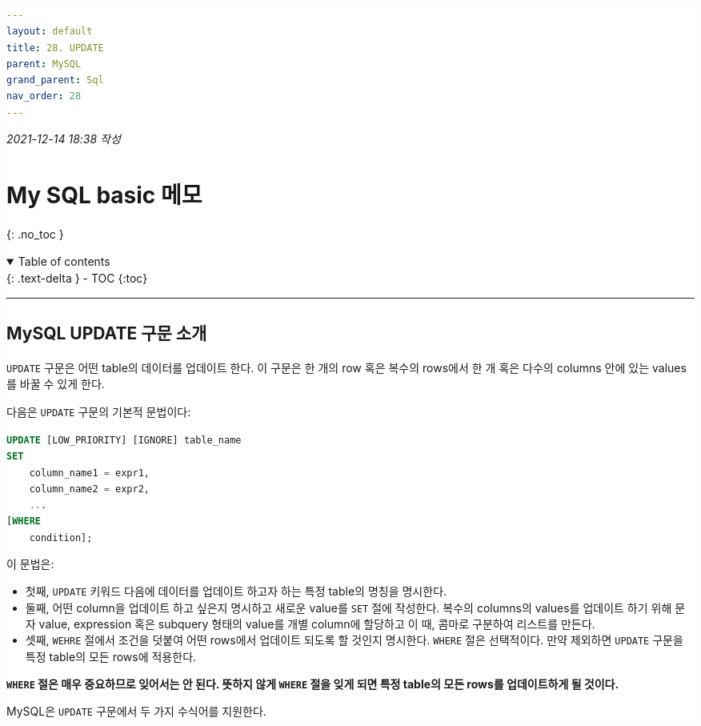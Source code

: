 ```yaml
---
layout: default
title: 28. UPDATE
parent: MySQL
grand_parent: Sql
nav_order: 28
---
```


*2021-12-14 18:38 작성*

# My SQL basic 메모
{: .no_toc }

<details open markdown="block">
  <summary>
    Table of contents
  </summary>
  {: .text-delta }
- TOC
{:toc}
</details>

---

## MySQL UPDATE 구문 소개

`UPDATE` 구문은 어떤 table의 데이터를 업데이트 한다. 이 구문은 한 개의 row 혹은 복수의 rows에서 한 개 혹은 다수의 columns 안에 있는 values를 바꿀 수 있게 한다.

다음은 `UPDATE` 구문의 기본적 문법이다:

~~~~sql
UPDATE [LOW_PRIORITY] [IGNORE] table_name
SET
    column_name1 = expr1,
    column_name2 = expr2,
    ...
[WHERE
    condition];
~~~~

이 문법은:

- 첫째, `UPDATE` 키워드 다음에 데이터를 업데이트 하고자 하는 특정 table의 명칭을 명시한다.
- 둘째, 어떤 column을 업데이트 하고 싶은지 명시하고 새로운 value를 `SET` 절에 작성한다. 복수의 columns의 values를 업데이트 하기 위해 문자 value, expression 혹은 subquery 형태의 value를 개별 column에 할당하고 이 때, 콤마로 구분하여 리스트를 만든다.
- 셋째, `WEHRE` 절에서 조건을 덧붙여 어떤 rows에서 업데이트 되도록 할 것인지 명시한다. `WHERE` 절은 선택적이다. 만약 제외하면 `UPDATE` 구문을 특정 table의 모든 rows에 적용한다.

**`WHERE` 절은 매우 중요하므로 잊어서는 안 된다. 뜻하지 않게 `WHERE` 절을 잊게 되면 특정 table의 모든 rows를 업데이트하게 될 것이다.**

MySQL은 `UPDATE` 구문에서 두 가지 수식어를 지원한다.
